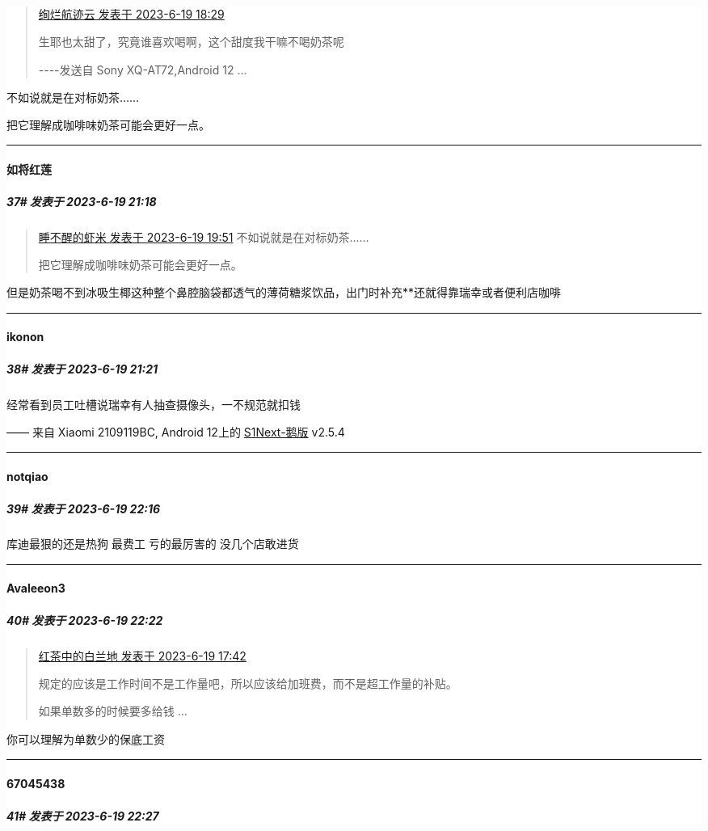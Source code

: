 <blockquote><a href="httphttps://bbs.saraba1st.com/2b/forum.php?mod=redirect&amp;goto=findpost&amp;pid=61347018&amp;ptid=2140681" target="_blank">绚烂航迹云 发表于 2023-6-19 18:29</a>

生耶也太甜了，究竟谁喜欢喝啊，这个甜度我干嘛不喝奶茶呢

----发送自 Sony XQ-AT72,Android 12 ...</blockquote>
不如说就是在对标奶茶……

把它理解成咖啡味奶茶可能会更好一点。

*****

####  如将红莲  
##### 37#       发表于 2023-6-19 21:18

<blockquote><a href="httphttps://bbs.saraba1st.com/2b/forum.php?mod=redirect&amp;goto=findpost&amp;pid=61347876&amp;ptid=2140681" target="_blank">睡不醒的虾米 发表于 2023-6-19 19:51</a>
不如说就是在对标奶茶……

把它理解成咖啡味奶茶可能会更好一点。</blockquote>
但是奶茶喝不到冰吸生椰这种整个鼻腔脑袋都透气的薄荷糖浆饮品，出门时补充**还就得靠瑞幸或者便利店咖啡

*****

####  ikonon  
##### 38#       发表于 2023-6-19 21:21

经常看到员工吐槽说瑞幸有人抽查摄像头，一不规范就扣钱

—— 来自 Xiaomi 2109119BC, Android 12上的 [S1Next-鹅版](https://github.com/ykrank/S1-Next/releases) v2.5.4

*****

####  notqiao  
##### 39#       发表于 2023-6-19 22:16

库迪最狠的还是热狗 最费工 亏的最厉害的 没几个店敢进货

*****

####  Avaleeon3  
##### 40#       发表于 2023-6-19 22:22

<blockquote><a href="httphttps://bbs.saraba1st.com/2b/forum.php?mod=redirect&amp;goto=findpost&amp;pid=61346547&amp;ptid=2140681" target="_blank">红茶中的白兰地 发表于 2023-6-19 17:42</a>

规定的应该是工作时间不是工作量吧，所以应该给加班费，而不是超工作量的补贴。

如果单数多的时候要多给钱 ...</blockquote>
你可以理解为单数少的保底工资

*****

####  67045438  
##### 41#       发表于 2023-6-19 22:27
